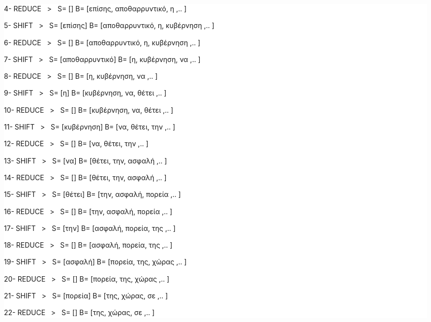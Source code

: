 

4- REDUCE&nbsp;&nbsp;&nbsp;>&nbsp;&nbsp;&nbsp;S= []   B= [επίσης, αποθαρρυντικό, η ,.. ]



5- SHIFT&nbsp;&nbsp;&nbsp;>&nbsp;&nbsp;&nbsp;S= [επίσης]   B= [αποθαρρυντικό, η, κυβέρνηση ,.. ]



6- REDUCE&nbsp;&nbsp;&nbsp;>&nbsp;&nbsp;&nbsp;S= []   B= [αποθαρρυντικό, η, κυβέρνηση ,.. ]



7- SHIFT&nbsp;&nbsp;&nbsp;>&nbsp;&nbsp;&nbsp;S= [αποθαρρυντικό]   B= [η, κυβέρνηση, να ,.. ]



8- REDUCE&nbsp;&nbsp;&nbsp;>&nbsp;&nbsp;&nbsp;S= []   B= [η, κυβέρνηση, να ,.. ]



9- SHIFT&nbsp;&nbsp;&nbsp;>&nbsp;&nbsp;&nbsp;S= [η]   B= [κυβέρνηση, να, θέτει ,.. ]



10- REDUCE&nbsp;&nbsp;&nbsp;>&nbsp;&nbsp;&nbsp;S= []   B= [κυβέρνηση, να, θέτει ,.. ]



11- SHIFT&nbsp;&nbsp;&nbsp;>&nbsp;&nbsp;&nbsp;S= [κυβέρνηση]   B= [να, θέτει, την ,.. ]



12- REDUCE&nbsp;&nbsp;&nbsp;>&nbsp;&nbsp;&nbsp;S= []   B= [να, θέτει, την ,.. ]



13- SHIFT&nbsp;&nbsp;&nbsp;>&nbsp;&nbsp;&nbsp;S= [να]   B= [θέτει, την, ασφαλή ,.. ]



14- REDUCE&nbsp;&nbsp;&nbsp;>&nbsp;&nbsp;&nbsp;S= []   B= [θέτει, την, ασφαλή ,.. ]



15- SHIFT&nbsp;&nbsp;&nbsp;>&nbsp;&nbsp;&nbsp;S= [θέτει]   B= [την, ασφαλή, πορεία ,.. ]



16- REDUCE&nbsp;&nbsp;&nbsp;>&nbsp;&nbsp;&nbsp;S= []   B= [την, ασφαλή, πορεία ,.. ]



17- SHIFT&nbsp;&nbsp;&nbsp;>&nbsp;&nbsp;&nbsp;S= [την]   B= [ασφαλή, πορεία, της ,.. ]



18- REDUCE&nbsp;&nbsp;&nbsp;>&nbsp;&nbsp;&nbsp;S= []   B= [ασφαλή, πορεία, της ,.. ]



19- SHIFT&nbsp;&nbsp;&nbsp;>&nbsp;&nbsp;&nbsp;S= [ασφαλή]   B= [πορεία, της, χώρας ,.. ]



20- REDUCE&nbsp;&nbsp;&nbsp;>&nbsp;&nbsp;&nbsp;S= []   B= [πορεία, της, χώρας ,.. ]



21- SHIFT&nbsp;&nbsp;&nbsp;>&nbsp;&nbsp;&nbsp;S= [πορεία]   B= [της, χώρας, σε ,.. ]



22- REDUCE&nbsp;&nbsp;&nbsp;>&nbsp;&nbsp;&nbsp;S= []   B= [της, χώρας, σε ,.. ]

